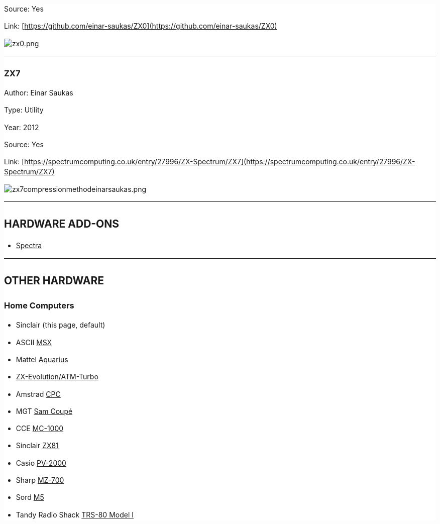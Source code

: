 Source: Yes

Link: [https://github.com/einar-saukas/ZX0](https://github.com/einar-saukas/ZX0)

![zx0.png](./img/games/zx0.png)



---
### ZX7

Author: Einar Saukas

Type: Utility

Year: 2012

Source: Yes

Link: [https://spectrumcomputing.co.uk/entry/27996/ZX-Spectrum/ZX7](https://spectrumcomputing.co.uk/entry/27996/ZX-Spectrum/ZX7)

![zx7compressionmethodeinarsaukas.png](./img/games/zx7compressionmethodeinarsaukas.png)



---
## HARDWARE ADD-ONS

- [Spectra](released_programs_-_spectra.md)

---
## OTHER HARDWARE

### Home Computers

- Sinclair (this page, default)

- ASCII [MSX](released_programs_-_msx.md)

- Mattel [Aquarius](released_programs_-_mattelaquarius.md)

- [ZX-Evolution/ATM-Turbo](released_programs_-_zxevolutionatmturbo.md)

- Amstrad [CPC](released_programs_-_amstradcpc.md)

- MGT [Sam Coupé](released_programs_-_samcoupe.md)

- CCE [MC-1000](released_programs_-_mc1000.md)

- Sinclair [ZX81](released_programs/zx81.md)

- Casio [PV-2000](released_programs_-_pv2000.md)

- Sharp [MZ-700](released_programs_-_mz700.md)

- Sord [M5](released_programs_-_sordm5.md)

- Tandy Radio Shack [TRS-80 Model I](released_programs_-_trs-80.md)
